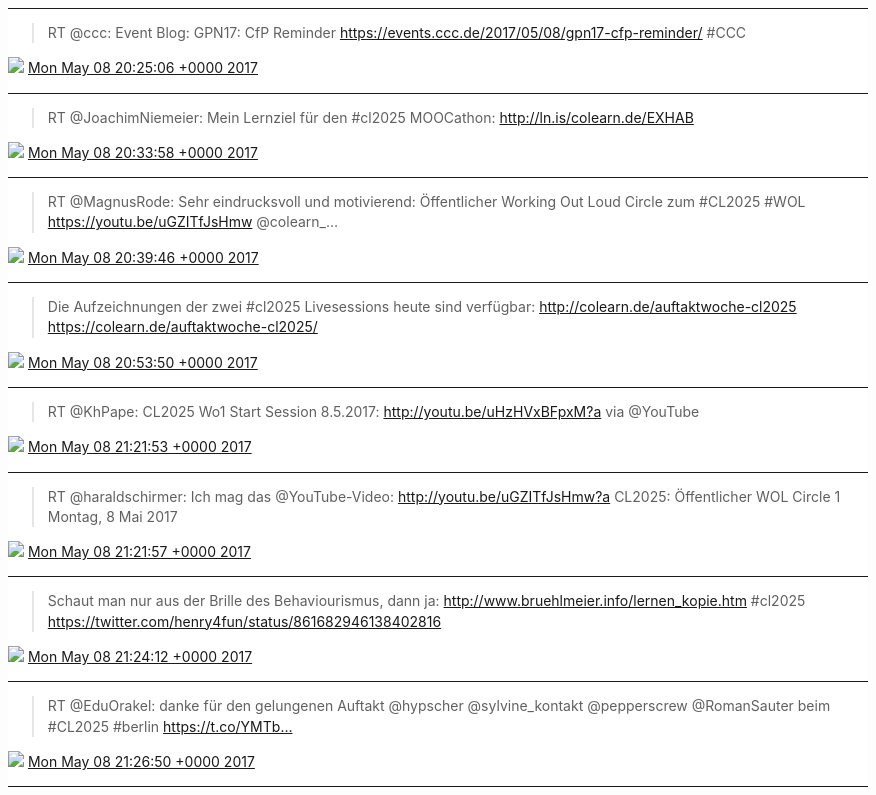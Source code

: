 ----

> RT @ccc: Event Blog: GPN17: CfP Reminder https://events.ccc.de/2017/05/08/gpn17-cfp-reminder/ #CCC

<img src="media/tweet.ico" width="12" /> [Mon May 08 20:25:06 +0000 2017](https://twitter.com/SimonDueckert/status/861678366868611072)

----

> RT @JoachimNiemeier: Mein Lernziel für den #cl2025 MOOCathon: http://ln.is/colearn.de/EXHAB

<img src="media/tweet.ico" width="12" /> [Mon May 08 20:33:58 +0000 2017](https://twitter.com/SimonDueckert/status/861680599320469505)

----

> RT @MagnusRode: Sehr eindrucksvoll und motivierend: Öffentlicher Working Out Loud Circle zum #CL2025 #WOL https://youtu.be/uGZITfJsHmw @colearn_…

<img src="media/tweet.ico" width="12" /> [Mon May 08 20:39:46 +0000 2017](https://twitter.com/SimonDueckert/status/861682059349295104)

----

> Die Aufzeichnungen der zwei #cl2025 Livesessions heute sind verfügbar: http://colearn.de/auftaktwoche-cl2025 https://colearn.de/auftaktwoche-cl2025/

<img src="media/tweet.ico" width="12" /> [Mon May 08 20:53:50 +0000 2017](https://twitter.com/SimonDueckert/status/861685595676057600)

----

> RT @KhPape: CL2025 Wo1 Start Session 8.5.2017: http://youtu.be/uHzHVxBFpxM?a via @YouTube

<img src="media/tweet.ico" width="12" /> [Mon May 08 21:21:53 +0000 2017](https://twitter.com/SimonDueckert/status/861692655138480128)

----

> RT @haraldschirmer: Ich mag das @YouTube-Video: http://youtu.be/uGZITfJsHmw?a CL2025: Öffentlicher WOL Circle 1 Montag, 8 Mai 2017

<img src="media/tweet.ico" width="12" /> [Mon May 08 21:21:57 +0000 2017](https://twitter.com/SimonDueckert/status/861692673035563011)

----

> Schaut man nur aus der Brille des Behaviourismus, dann ja: http://www.bruehlmeier.info/lernen_kopie.htm #cl2025 https://twitter.com/henry4fun/status/861682946138402816

<img src="media/tweet.ico" width="12" /> [Mon May 08 21:24:12 +0000 2017](https://twitter.com/SimonDueckert/status/861693240306741249)

----

> RT @EduOrakel: danke für den gelungenen Auftakt @hypscher @sylvine_kontakt @pepperscrew @RomanSauter beim #CL2025 #berlin https://t.co/YMTb…

<img src="media/tweet.ico" width="12" /> [Mon May 08 21:26:50 +0000 2017](https://twitter.com/SimonDueckert/status/861693901148745730)

----
